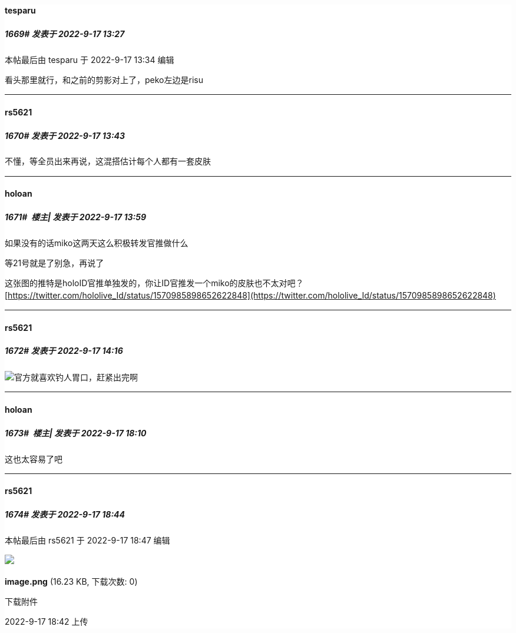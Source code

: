 ####  tesparu  
##### 1669#       发表于 2022-9-17 13:27

 本帖最后由 tesparu 于 2022-9-17 13:34 编辑 

看头那里就行，和之前的剪影对上了，peko左边是risu

*****

####  rs5621  
##### 1670#       发表于 2022-9-17 13:43

不懂，等全员出来再说，这混搭估计每个人都有一套皮肤

*****

####  holoan  
##### 1671#         楼主| 发表于 2022-9-17 13:59

如果没有的话miko这两天这么积极转发官推做什么

等21号就是了别急，再说了

这张图的推特是holoID官推单独发的，你让ID官推发一个miko的皮肤也不太对吧？
[https://twitter.com/hololive_Id/status/1570985898652622848](https://twitter.com/hololive_Id/status/1570985898652622848)

*****

####  rs5621  
##### 1672#       发表于 2022-9-17 14:16

<img src="https://static.saraba1st.com/image/smiley/face2017/067.png" referrerpolicy="no-referrer">官方就喜欢钓人胃口，赶紧出完啊

*****

####  holoan  
##### 1673#         楼主| 发表于 2022-9-17 18:10

这也太容易了吧

*****

####  rs5621  
##### 1674#       发表于 2022-9-17 18:44

 本帖最后由 rs5621 于 2022-9-17 18:47 编辑 

<img src="https://img.saraba1st.com/forum/202209/17/184245vdei0va128812oa2.png" referrerpolicy="no-referrer">

<strong>image.png</strong> (16.23 KB, 下载次数: 0)

下载附件

2022-9-17 18:42 上传
